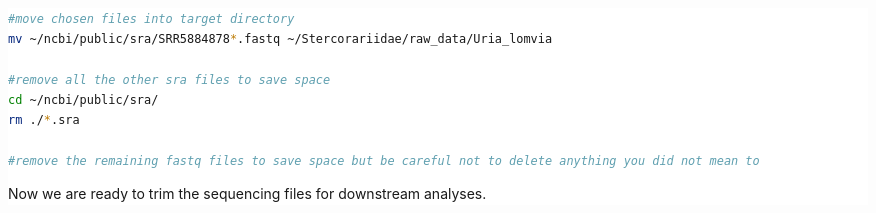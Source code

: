 ```bash
#move chosen files into target directory
mv ~/ncbi/public/sra/SRR5884878*.fastq ~/Stercorariidae/raw_data/Uria_lomvia

#remove all the other sra files to save space
cd ~/ncbi/public/sra/
rm ./*.sra

#remove the remaining fastq files to save space but be careful not to delete anything you did not mean to
```

Now we are ready to trim the sequencing files for downstream analyses.